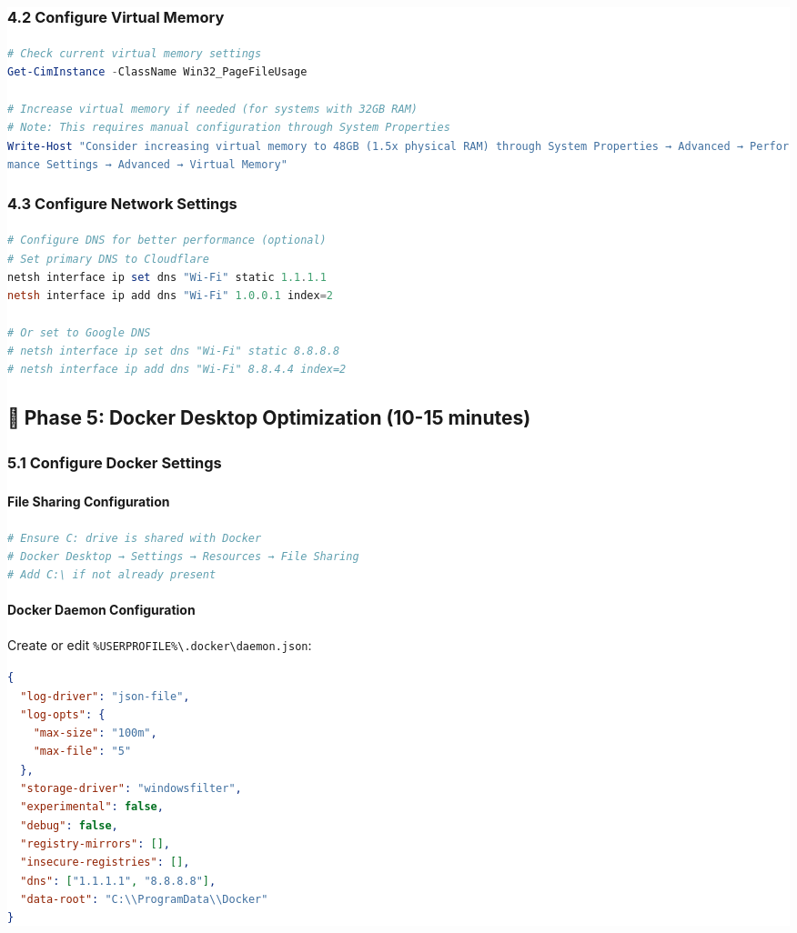 ### 4.2 Configure Virtual Memory
```powershell
# Check current virtual memory settings
Get-CimInstance -ClassName Win32_PageFileUsage

# Increase virtual memory if needed (for systems with 32GB RAM)
# Note: This requires manual configuration through System Properties
Write-Host "Consider increasing virtual memory to 48GB (1.5x physical RAM) through System Properties → Advanced → Performance Settings → Advanced → Virtual Memory"
```

### 4.3 Configure Network Settings
```powershell
# Configure DNS for better performance (optional)
# Set primary DNS to Cloudflare
netsh interface ip set dns "Wi-Fi" static 1.1.1.1
netsh interface ip add dns "Wi-Fi" 1.0.0.1 index=2

# Or set to Google DNS
# netsh interface ip set dns "Wi-Fi" static 8.8.8.8
# netsh interface ip add dns "Wi-Fi" 8.8.4.4 index=2
```

## 🔧 Phase 5: Docker Desktop Optimization (10-15 minutes)

### 5.1 Configure Docker Settings

#### File Sharing Configuration
```powershell
# Ensure C: drive is shared with Docker
# Docker Desktop → Settings → Resources → File Sharing
# Add C:\ if not already present
```

#### Docker Daemon Configuration
Create or edit `%USERPROFILE%\.docker\daemon.json`:
```json
{
  "log-driver": "json-file",
  "log-opts": {
    "max-size": "100m",
    "max-file": "5"
  },
  "storage-driver": "windowsfilter",
  "experimental": false,
  "debug": false,
  "registry-mirrors": [],
  "insecure-registries": [],
  "dns": ["1.1.1.1", "8.8.8.8"],
  "data-root": "C:\\ProgramData\\Docker"
}
```
